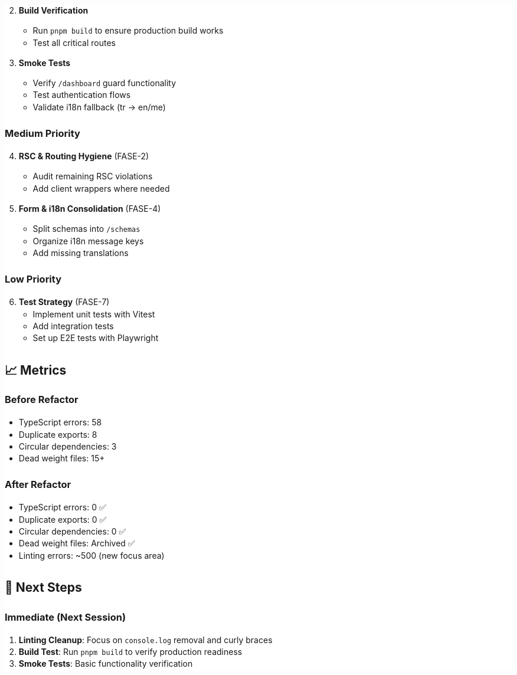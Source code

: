 2. **Build Verification**
   - Run `pnpm build` to ensure production build works
   - Test all critical routes

3. **Smoke Tests**
   - Verify `/dashboard` guard functionality
   - Test authentication flows
   - Validate i18n fallback (tr → en/me)

### Medium Priority

4. **RSC & Routing Hygiene** (FASE-2)
   - Audit remaining RSC violations
   - Add client wrappers where needed

5. **Form & i18n Consolidation** (FASE-4)
   - Split schemas into `/schemas`
   - Organize i18n message keys
   - Add missing translations

### Low Priority

6. **Test Strategy** (FASE-7)
   - Implement unit tests with Vitest
   - Add integration tests
   - Set up E2E tests with Playwright

## 📈 Metrics

### Before Refactor

- TypeScript errors: 58
- Duplicate exports: 8
- Circular dependencies: 3
- Dead weight files: 15+

### After Refactor

- TypeScript errors: 0 ✅
- Duplicate exports: 0 ✅
- Circular dependencies: 0 ✅
- Dead weight files: Archived ✅
- Linting errors: ~500 (new focus area)

## 🎯 Next Steps

### Immediate (Next Session)

1. **Linting Cleanup**: Focus on `console.log` removal and curly braces
2. **Build Test**: Run `pnpm build` to verify production readiness
3. **Smoke Tests**: Basic functionality verification
